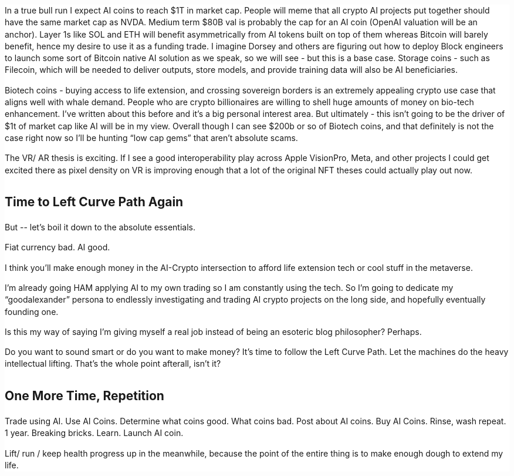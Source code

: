 In a true bull run I expect AI coins to reach $1T in market cap. People will meme that all crypto AI projects put together should have the same market cap as NVDA. Medium term $80B val is probably the cap for an AI coin (OpenAI valuation will be an anchor). Layer 1s like SOL and ETH will benefit asymmetrically from AI tokens built on top of them whereas Bitcoin will barely benefit, hence my desire to use it as a funding trade. I imagine Dorsey and others are figuring out how to deploy Block engineers to launch some sort of Bitcoin native AI solution as we speak, so we will see - but this is a base case.  Storage coins - such as Filecoin, which will be needed to deliver outputs, store models, and provide training data will also be AI beneficiaries.  

Biotech coins - buying access to life extension, and crossing sovereign borders is an extremely appealing crypto use case that aligns well with whale demand. People who are crypto billionaires are willing to shell huge amounts of money on bio-tech enhancement. I’ve written about this before and it’s a big personal interest area. But ultimately - this isn’t going to be the driver of $1t of market cap like AI will be in my view. Overall though I can see $200b or so of Biotech coins, and that definitely is not the case right now so I’ll be hunting “low cap gems” that aren’t absolute scams. 

The VR/ AR thesis is exciting. If I see a good interoperability play across Apple VisionPro, Meta, and other projects I could get excited there as pixel density on VR is improving enough that a lot of the original NFT theses could actually play out now. 

## Time to Left Curve Path Again

But -- let’s boil it down to the absolute essentials.

Fiat currency bad. AI good.

I think you’ll make enough money in the AI-Crypto intersection to afford life extension tech or cool stuff in the metaverse. 

I’m already going HAM applying AI to my own trading so I am constantly using the tech. So I’m going to dedicate my “goodalexander” persona to endlessly investigating and trading AI crypto projects on the long side, and hopefully eventually founding one.

Is this my way of saying I’m giving myself a real job instead of being an esoteric blog philosopher? Perhaps. 

Do you want to sound smart or do you want to make money? It’s time to follow the Left Curve Path. Let the machines do the heavy intellectual lifting. That’s the whole point afterall, isn’t it?

## One More Time, Repetition 

Trade using AI. Use AI Coins. Determine what coins good. What coins bad. Post about AI coins. Buy AI Coins. Rinse, wash repeat. 1 year. Breaking bricks. Learn. Launch AI coin. 

Lift/ run / keep health progress up in the meanwhile, because the point of the entire thing is to make enough dough to extend my life. 

